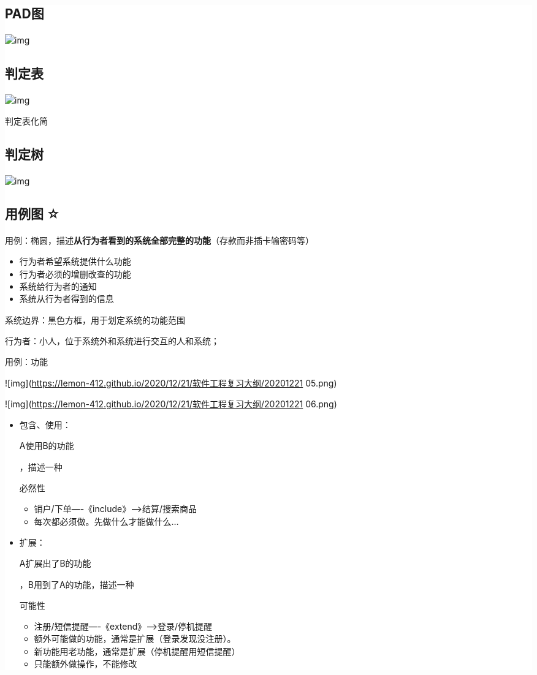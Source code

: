## PAD图

![img](https://markdown-1303167219.cos.ap-shanghai.myqcloud.com/20201221%2002.png)

## 判定表

![img](https://markdown-1303167219.cos.ap-shanghai.myqcloud.com/20201221%2003.png)

判定表化简

## 判定树

![img](https://markdown-1303167219.cos.ap-shanghai.myqcloud.com/20201221%2004.png)

## 用例图 ☆

用例：椭圆，描述**从行为者看到的系统全部完整的功能**（存款而非插卡输密码等）

- 行为者希望系统提供什么功能
- 行为者必须的增删改查的功能
- 系统给行为者的通知
- 系统从行为者得到的信息

系统边界：黑色方框，用于划定系统的功能范围

行为者：小人，位于系统外和系统进行交互的人和系统；

用例：功能

![img](https://lemon-412.github.io/2020/12/21/软件工程复习大纲/20201221 05.png)

![img](https://lemon-412.github.io/2020/12/21/软件工程复习大纲/20201221 06.png)

- 包含、使用：

    A使用B的功能

    ，描述一种

    必然性

    - 销户/下单—-《include》—->结算/搜索商品
    - 每次都必须做。先做什么才能做什么…

- 扩展：

    A扩展出了B的功能

    ，B用到了A的功能，描述一种

    可能性

    - 注册/短信提醒—-《extend》—->登录/停机提醒
    - 额外可能做的功能，通常是扩展（登录发现没注册）。
    - 新功能用老功能，通常是扩展（停机提醒用短信提醒）
    - 只能额外做操作，不能修改
